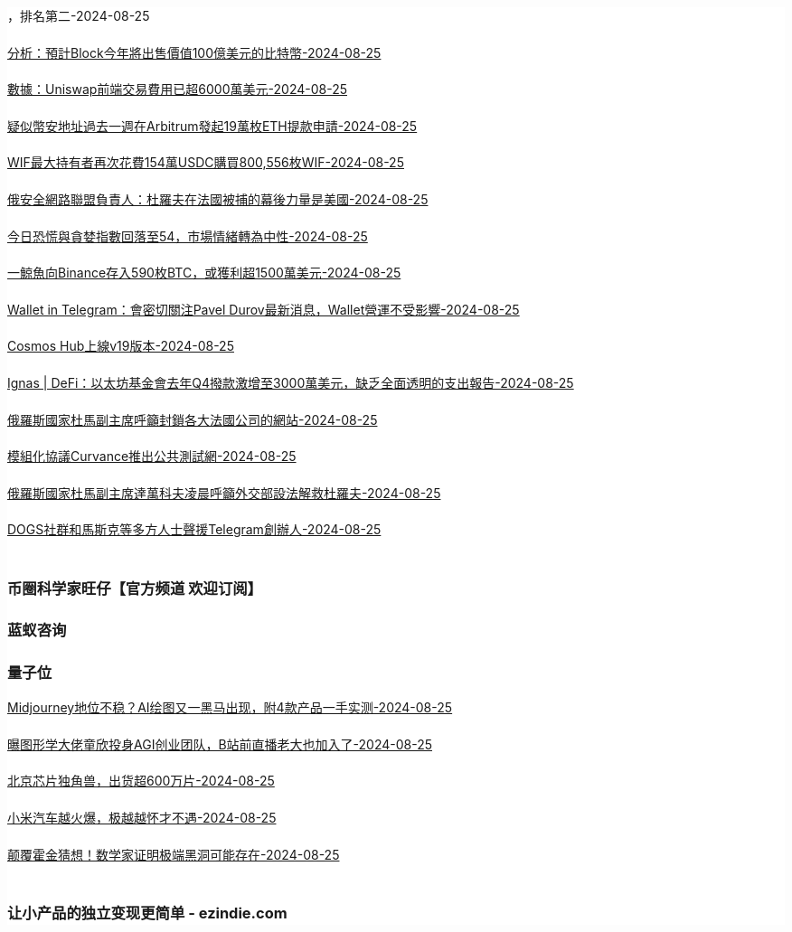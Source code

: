 ，排名第二-2024-08-25</a><br/><br/><a target=_blank rel=nofollow href="https://www.panewslab.com/zh_hk/sqarticledetails/wgno4op2Ft.html" >分析：預計Block今年將出售價值100億美元的比特幣-2024-08-25</a><br/><br/><a target=_blank rel=nofollow href="https://www.panewslab.com/zh_hk/sqarticledetails/b8aar0d8Ft.html" >數據：Uniswap前端交易費用已超6000萬美元-2024-08-25</a><br/><br/><a target=_blank rel=nofollow href="https://www.panewslab.com/zh_hk/sqarticledetails/rgu2fgejFt.html" >疑似幣安地址過去一週在Arbitrum發起19萬枚ETH提款申請-2024-08-25</a><br/><br/><a target=_blank rel=nofollow href="https://www.panewslab.com/zh_hk/sqarticledetails/1088l42pFt.html" >WIF最大持有者再次花費154萬USDC購買800,556枚WIF-2024-08-25</a><br/><br/><a target=_blank rel=nofollow href="https://www.panewslab.com/zh_hk/sqarticledetails/m1ojqwr7Ft.html" >俄安全網路聯盟負責人：杜羅夫在法國被捕的幕後力量是美國-2024-08-25</a><br/><br/><a target=_blank rel=nofollow href="https://www.panewslab.com/zh_hk/sqarticledetails/pxx2d902Ft.html" >今日恐慌與貪婪指數回落至54，市場情緒轉為中性-2024-08-25</a><br/><br/><a target=_blank rel=nofollow href="https://www.panewslab.com/zh_hk/sqarticledetails/xmm4tn74Ft.html" >一鯨魚向Binance存入590枚BTC，或獲利超1500萬美元-2024-08-25</a><br/><br/><a target=_blank rel=nofollow href="https://www.panewslab.com/zh_hk/sqarticledetails/f2eqk9ynFt.html" >Wallet in Telegram：會密切關注Pavel Durov最新消息，Wallet營運不受影響-2024-08-25</a><br/><br/><a target=_blank rel=nofollow href="https://www.panewslab.com/zh_hk/sqarticledetails/5bm48e3pFt.html" >Cosmos Hub上線v19版本-2024-08-25</a><br/><br/><a target=_blank rel=nofollow href="https://www.panewslab.com/zh_hk/sqarticledetails/5gjoa0ptFt.html" >Ignas | DeFi：以太坊基金會去年Q4撥款激增至3000萬美元，缺乏全面透明的支出報告-2024-08-25</a><br/><br/><a target=_blank rel=nofollow href="https://www.panewslab.com/zh_hk/sqarticledetails/kn41pmr9Ft.html" >俄羅斯國家杜馬副主席呼籲封鎖各大法國公司的網站-2024-08-25</a><br/><br/><a target=_blank rel=nofollow href="https://www.panewslab.com/zh_hk/sqarticledetails/3s3lj9p0Ft.html" >模組化協議Curvance推出公共測試網-2024-08-25</a><br/><br/><a target=_blank rel=nofollow href="https://www.panewslab.com/zh_hk/sqarticledetails/4n9quhpwFt.html" >俄羅斯國家杜馬副主席達萬科夫凌晨呼籲外交部設法解救杜羅夫-2024-08-25</a><br/><br/><a target=_blank rel=nofollow href="https://www.panewslab.com/zh_hk/sqarticledetails/tt1i35quFt.html" >DOGS社群和馬斯克等多方人士聲援Telegram創辦人-2024-08-25</a><br/><br/>







###  币圈科学家旺仔【官方频道 欢迎订阅】







###  蓝蚁咨询







###  量子位

<a target=_blank rel=nofollow href="https://www.qbitai.com/2024/08/183575.html" >Midjourney地位不稳？AI绘图又一黑马出现，附4款产品一手实测-2024-08-25</a><br/><br/><a target=_blank rel=nofollow href="https://www.qbitai.com/2024/08/183443.html" >曝图形学大佬童欣投身AGI创业团队，B站前直播老大也加入了-2024-08-25</a><br/><br/><a target=_blank rel=nofollow href="https://www.qbitai.com/2024/08/183516.html" >北京芯片独角兽，出货超600万片-2024-08-25</a><br/><br/><a target=_blank rel=nofollow href="https://www.qbitai.com/2024/08/183445.html" >小米汽车越火爆，极越越怀才不遇-2024-08-25</a><br/><br/><a target=_blank rel=nofollow href="https://www.qbitai.com/2024/08/183425.html" >颠覆霍金猜想！数学家证明极端黑洞可能存在-2024-08-25</a><br/><br/>





###  让小产品的独立变现更简单 - ezindie.com
